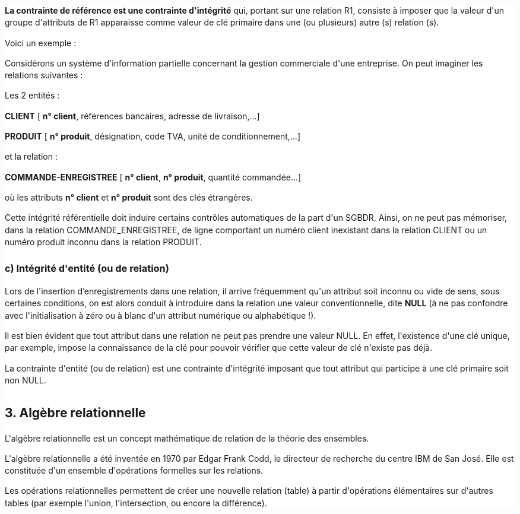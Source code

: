 **La contrainte de référence est une contrainte d'intégrité** qui,
portant sur une relation R1, consiste à imposer que la valeur d'un
groupe d'attributs de R1 apparaisse comme valeur de clé primaire dans
une (ou plusieurs) autre (s) relation (s).

Voici un exemple :

Considérons un système d'information partielle concernant la gestion
commerciale d'une entreprise. On peut imaginer les relations suivantes :

Les 2 entités :

**CLIENT** [ __n° client__, références bancaires, adresse de livraison,...]   

 **PRODUIT** [ __n° produit__, désignation, code TVA, unité de
conditionnement,...]

et la relation :

**COMMANDE-ENREGISTREE** [ **n° client**, **n° produit**, quantité commandée...]

où les attributs **n° client** et **n° produit** sont des clés étrangères.

Cette intégrité référentielle doit induire certains contrôles
automatiques de la part d'un SGBDR. Ainsi, on ne peut pas mémoriser,
dans la relation COMMANDE\_ENREGISTREE, de ligne comportant un numéro
client inexistant dans la relation CLIENT ou un numéro produit inconnu
dans la relation PRODUIT.

### c) Intégrité d'entité (ou de relation)  

Lors de l'insertion d’enregistrements dans une relation, il arrive
fréquemment qu'un attribut soit inconnu ou vide de sens, sous certaines
conditions, on est alors conduit à introduire dans la relation une
valeur conventionnelle, dite **NULL** (à ne pas confondre avec
l'initialisation à zéro ou à blanc d'un attribut numérique ou
alphabétique !).

Il est bien évident que tout attribut dans une relation ne peut pas
prendre une valeur NULL. En effet, l'existence d'une clé unique, par
exemple, impose la connaissance de la clé pour pouvoir vérifier que
cette valeur de clé n'existe pas déjà.

La contrainte d'entité (ou de relation) est une contrainte d'intégrité
imposant que tout attribut qui participe à une clé primaire soit non
NULL.

## 3. Algèbre relationnelle  

L'algèbre relationnelle est un concept mathématique de relation de la théorie des ensembles.

L'algèbre relationnelle a été inventée en 1970 par Edgar Frank Codd, le directeur de recherche du centre IBM de San José. Elle est constituée d'un ensemble d'opérations formelles sur les relations.

Les opérations relationnelles permettent de créer une nouvelle relation (table) à partir d'opérations élémentaires sur d'autres tables (par exemple l'union, l'intersection, ou encore la différence).
